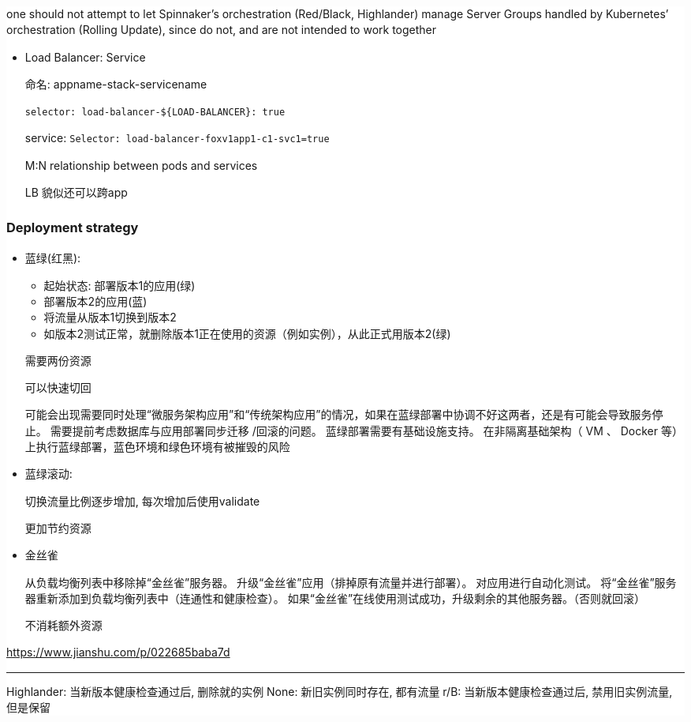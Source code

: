   one should not attempt to let Spinnaker’s orchestration (Red/Black, Highlander) manage Server Groups handled by Kubernetes’ orchestration (Rolling Update), since do not, and are not intended to work together

* Load Balancer: Service

  命名: appname-stack-servicename

  `selector: load-balancer-${LOAD-BALANCER}: true`

  service: `Selector: load-balancer-foxv1app1-c1-svc1=true`

  M:N relationship between pods and services

  LB 貌似还可以跨app

### Deployment strategy

* 蓝绿(红黑):

  * 起始状态: 部署版本1的应用(绿)
  * 部署版本2的应用(蓝)
  * 将流量从版本1切换到版本2
  * 如版本2测试正常，就删除版本1正在使用的资源（例如实例），从此正式用版本2(绿)

  需要两份资源

  可以快速切回

  可能会出现需要同时处理“微服务架构应用”和“传统架构应用”的情况，如果在蓝绿部署中协调不好这两者，还是有可能会导致服务停止。
  需要提前考虑数据库与应用部署同步迁移 /回滚的问题。
  蓝绿部署需要有基础设施支持。
  在非隔离基础架构（ VM 、 Docker 等）上执行蓝绿部署，蓝色环境和绿色环境有被摧毁的风险

* 蓝绿滚动:

  切换流量比例逐步增加, 每次增加后使用validate


  更加节约资源

* 金丝雀

  从负载均衡列表中移除掉“金丝雀”服务器。
  升级“金丝雀”应用（排掉原有流量并进行部署）。
  对应用进行自动化测试。
  将“金丝雀”服务器重新添加到负载均衡列表中（连通性和健康检查）。
  如果“金丝雀”在线使用测试成功，升级剩余的其他服务器。（否则就回滚）

  不消耗额外资源

<https://www.jianshu.com/p/022685baba7d>


---

Highlander: 当新版本健康检查通过后, 删除就的实例
None: 新旧实例同时存在, 都有流量
r/B: 当新版本健康检查通过后, 禁用旧实例流量, 但是保留
